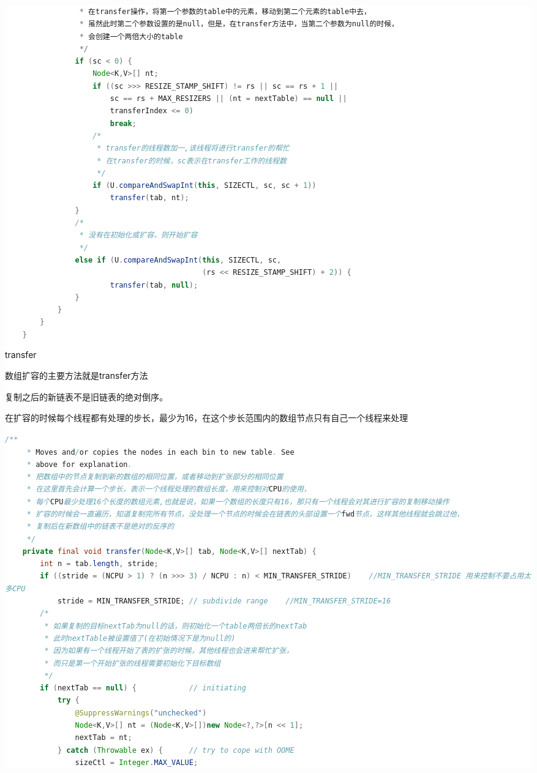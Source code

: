 ```java
                 * 在transfer操作，将第一个参数的table中的元素，移动到第二个元素的table中去，
                 * 虽然此时第二个参数设置的是null，但是，在transfer方法中，当第二个参数为null的时候，
                 * 会创建一个两倍大小的table
                 */
                if (sc < 0) {
                    Node<K,V>[] nt;
                    if ((sc >>> RESIZE_STAMP_SHIFT) != rs || sc == rs + 1 ||
                        sc == rs + MAX_RESIZERS || (nt = nextTable) == null ||
                        transferIndex <= 0)
                        break;
                    /*
                     * transfer的线程数加一,该线程将进行transfer的帮忙
                     * 在transfer的时候，sc表示在transfer工作的线程数
                     */
                    if (U.compareAndSwapInt(this, SIZECTL, sc, sc + 1))
                        transfer(tab, nt);
                }
                /*
                 * 没有在初始化或扩容，则开始扩容
                 */
                else if (U.compareAndSwapInt(this, SIZECTL, sc,
                                             (rs << RESIZE_STAMP_SHIFT) + 2)) {
                        transfer(tab, null);
                }
            }
        }
    }
```

transfer

数组扩容的主要方法就是transfer方法 

复制之后的新链表不是旧链表的绝对倒序。

在扩容的时候每个线程都有处理的步长，最少为16，在这个步长范围内的数组节点只有自己一个线程来处理

```java
/**
     * Moves and/or copies the nodes in each bin to new table. See
     * above for explanation.
     * 把数组中的节点复制到新的数组的相同位置，或者移动到扩张部分的相同位置
     * 在这里首先会计算一个步长，表示一个线程处理的数组长度，用来控制对CPU的使用，
     * 每个CPU最少处理16个长度的数组元素,也就是说，如果一个数组的长度只有16，那只有一个线程会对其进行扩容的复制移动操作
     * 扩容的时候会一直遍历，知道复制完所有节点，没处理一个节点的时候会在链表的头部设置一个fwd节点，这样其他线程就会跳过他，
     * 复制后在新数组中的链表不是绝对的反序的
     */
    private final void transfer(Node<K,V>[] tab, Node<K,V>[] nextTab) {
        int n = tab.length, stride;
        if ((stride = (NCPU > 1) ? (n >>> 3) / NCPU : n) < MIN_TRANSFER_STRIDE)    //MIN_TRANSFER_STRIDE 用来控制不要占用太多CPU
            stride = MIN_TRANSFER_STRIDE; // subdivide range    //MIN_TRANSFER_STRIDE=16
        /*
         * 如果复制的目标nextTab为null的话，则初始化一个table两倍长的nextTab
         * 此时nextTable被设置值了(在初始情况下是为null的)
         * 因为如果有一个线程开始了表的扩张的时候，其他线程也会进来帮忙扩张，
         * 而只是第一个开始扩张的线程需要初始化下目标数组
         */
        if (nextTab == null) {            // initiating
            try {
                @SuppressWarnings("unchecked")
                Node<K,V>[] nt = (Node<K,V>[])new Node<?,?>[n << 1];
                nextTab = nt;
            } catch (Throwable ex) {      // try to cope with OOME
                sizeCtl = Integer.MAX_VALUE;
```